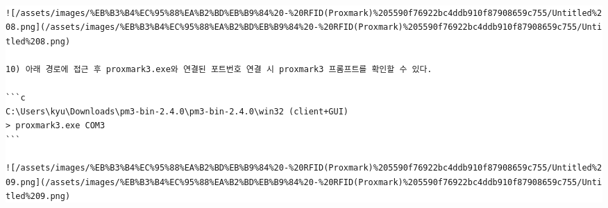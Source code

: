     ![/assets/images/%EB%B3%B4%EC%95%88%EA%B2%BD%EB%B9%84%20-%20RFID(Proxmark)%205590f76922bc4ddb910f87908659c755/Untitled%208.png](/assets/images/%EB%B3%B4%EC%95%88%EA%B2%BD%EB%B9%84%20-%20RFID(Proxmark)%205590f76922bc4ddb910f87908659c755/Untitled%208.png)
    
    10) 아래 경로에 접근 후 proxmark3.exe와 연결된 포트번호 연결 시 proxmark3 프롬프트를 확인할 수 있다.
    
    ```c
    C:\Users\kyu\Downloads\pm3-bin-2.4.0\pm3-bin-2.4.0\win32 (client+GUI)
    > proxmark3.exe COM3
    ```
    
    ![/assets/images/%EB%B3%B4%EC%95%88%EA%B2%BD%EB%B9%84%20-%20RFID(Proxmark)%205590f76922bc4ddb910f87908659c755/Untitled%209.png](/assets/images/%EB%B3%B4%EC%95%88%EA%B2%BD%EB%B9%84%20-%20RFID(Proxmark)%205590f76922bc4ddb910f87908659c755/Untitled%209.png)
    